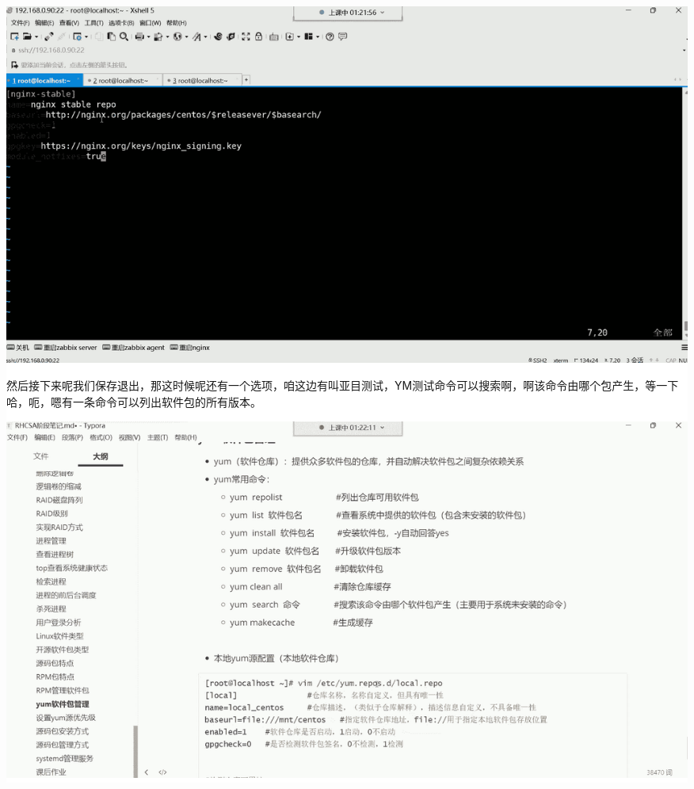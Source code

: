![](img/7b2cf4c8db4d6cb82efd4828034fd250_54.png)

然后接下来呢我们保存退出，那这时候呢还有一个选项，咱这边有叫亚目测试，YM测试命令可以搜索啊，啊该命令由哪个包产生，等一下哈，呃，嗯有一条命令可以列出软件包的所有版本。



![](img/7b2cf4c8db4d6cb82efd4828034fd250_56.png)
